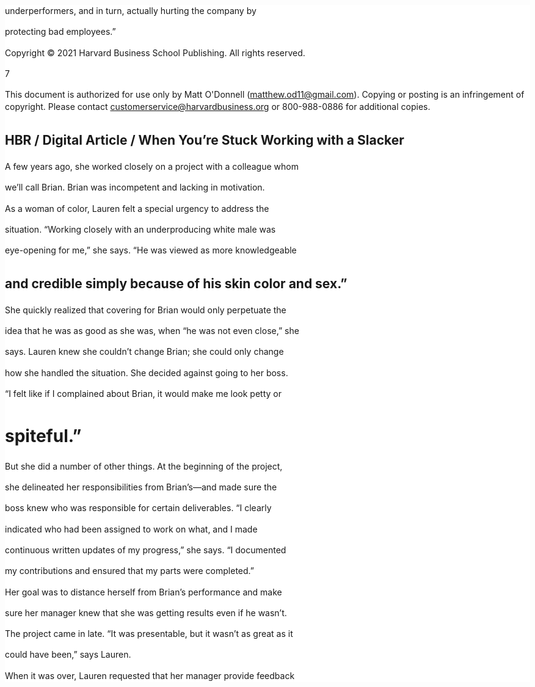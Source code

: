 underperformers, and in turn, actually hurting the company by

protecting bad employees.”

Copyright © 2021 Harvard Business School Publishing. All rights reserved.

7

This document is authorized for use only by Matt O'Donnell (matthew.od11@gmail.com). Copying or posting is an infringement of copyright. Please contact customerservice@harvardbusiness.org or 800-988-0886 for additional copies.

## HBR / Digital Article / When You’re Stuck Working with a Slacker

A few years ago, she worked closely on a project with a colleague whom

we’ll call Brian. Brian was incompetent and lacking in motivation.

As a woman of color, Lauren felt a special urgency to address the

situation. “Working closely with an underproducing white male was

eye-opening for me,” she says. “He was viewed as more knowledgeable

## and credible simply because of his skin color and sex.”

She quickly realized that covering for Brian would only perpetuate the

idea that he was as good as she was, when “he was not even close,” she

says. Lauren knew she couldn’t change Brian; she could only change

how she handled the situation. She decided against going to her boss.

“I felt like if I complained about Brian, it would make me look petty or

# spiteful.”

But she did a number of other things. At the beginning of the project,

she delineated her responsibilities from Brian’s—and made sure the

boss knew who was responsible for certain deliverables. “I clearly

indicated who had been assigned to work on what, and I made

continuous written updates of my progress,” she says. “I documented

my contributions and ensured that my parts were completed.”

Her goal was to distance herself from Brian’s performance and make

sure her manager knew that she was getting results even if he wasn’t.

The project came in late. “It was presentable, but it wasn’t as great as it

could have been,” says Lauren.

When it was over, Lauren requested that her manager provide feedback
